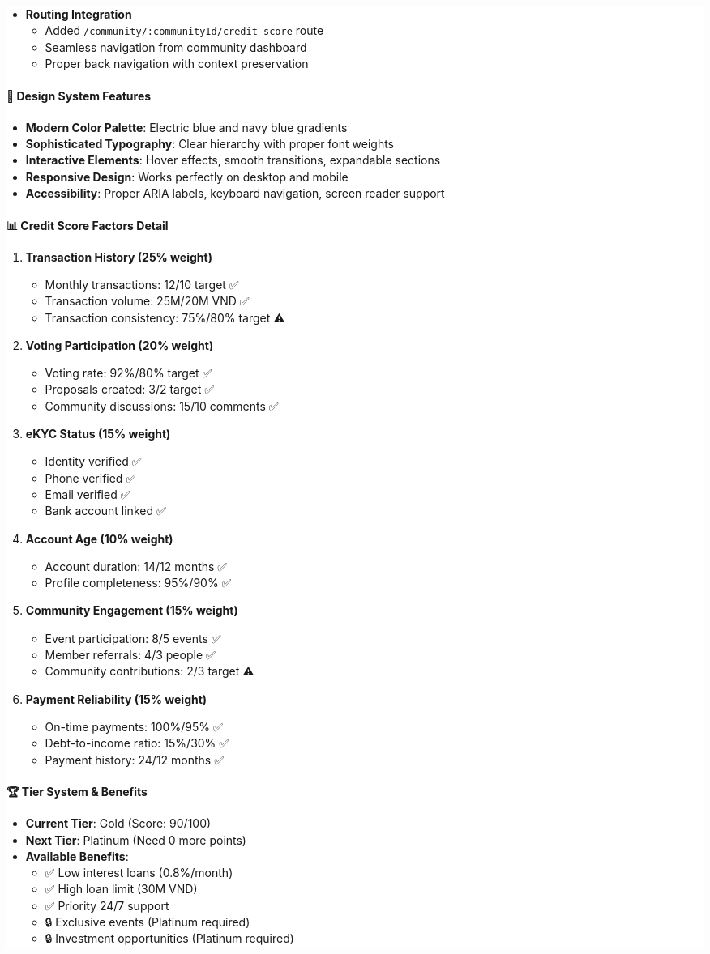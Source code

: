 - **Routing Integration**
  - Added `/community/:communityId/credit-score` route
  - Seamless navigation from community dashboard
  - Proper back navigation with context preservation

#### 🎨 Design System Features
- **Modern Color Palette**: Electric blue and navy blue gradients
- **Sophisticated Typography**: Clear hierarchy with proper font weights
- **Interactive Elements**: Hover effects, smooth transitions, expandable sections
- **Responsive Design**: Works perfectly on desktop and mobile
- **Accessibility**: Proper ARIA labels, keyboard navigation, screen reader support

#### 📊 Credit Score Factors Detail

1. **Transaction History (25% weight)**
   - Monthly transactions: 12/10 target ✅
   - Transaction volume: 25M/20M VND ✅
   - Transaction consistency: 75%/80% target ⚠️

2. **Voting Participation (20% weight)**
   - Voting rate: 92%/80% target ✅
   - Proposals created: 3/2 target ✅
   - Community discussions: 15/10 comments ✅

3. **eKYC Status (15% weight)**
   - Identity verified ✅
   - Phone verified ✅
   - Email verified ✅
   - Bank account linked ✅

4. **Account Age (10% weight)**
   - Account duration: 14/12 months ✅
   - Profile completeness: 95%/90% ✅

5. **Community Engagement (15% weight)**
   - Event participation: 8/5 events ✅
   - Member referrals: 4/3 people ✅
   - Community contributions: 2/3 target ⚠️

6. **Payment Reliability (15% weight)**
   - On-time payments: 100%/95% ✅
   - Debt-to-income ratio: 15%/30% ✅
   - Payment history: 24/12 months ✅

#### 🏆 Tier System & Benefits

- **Current Tier**: Gold (Score: 90/100)
- **Next Tier**: Platinum (Need 0 more points)
- **Available Benefits**:
  - ✅ Low interest loans (0.8%/month)
  - ✅ High loan limit (30M VND)
  - ✅ Priority 24/7 support
  - 🔒 Exclusive events (Platinum required)
  - 🔒 Investment opportunities (Platinum required)
